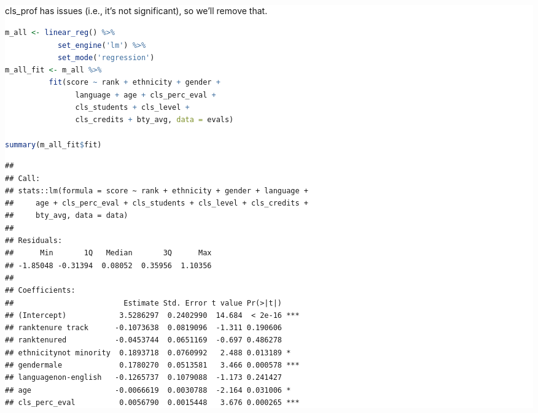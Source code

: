 cls\_prof has issues (i.e., it’s not significant), so we’ll remove that.

``` r
m_all <- linear_reg() %>% 
            set_engine('lm') %>% 
            set_mode('regression')
m_all_fit <- m_all %>% 
          fit(score ~ rank + ethnicity + gender + 
                language + age + cls_perc_eval +
                cls_students + cls_level + 
                cls_credits + bty_avg, data = evals)

summary(m_all_fit$fit)
```

    ## 
    ## Call:
    ## stats::lm(formula = score ~ rank + ethnicity + gender + language + 
    ##     age + cls_perc_eval + cls_students + cls_level + cls_credits + 
    ##     bty_avg, data = data)
    ## 
    ## Residuals:
    ##      Min       1Q   Median       3Q      Max 
    ## -1.85048 -0.31394  0.08052  0.35956  1.10356 
    ## 
    ## Coefficients:
    ##                         Estimate Std. Error t value Pr(>|t|)    
    ## (Intercept)            3.5286297  0.2402990  14.684  < 2e-16 ***
    ## ranktenure track      -0.1073638  0.0819096  -1.311 0.190606    
    ## ranktenured           -0.0453744  0.0651169  -0.697 0.486278    
    ## ethnicitynot minority  0.1893718  0.0760992   2.488 0.013189 *  
    ## gendermale             0.1780270  0.0513581   3.466 0.000578 ***
    ## languagenon-english   -0.1265737  0.1079088  -1.173 0.241427    
    ## age                   -0.0066619  0.0030788  -2.164 0.031006 *  
    ## cls_perc_eval          0.0056790  0.0015448   3.676 0.000265 ***